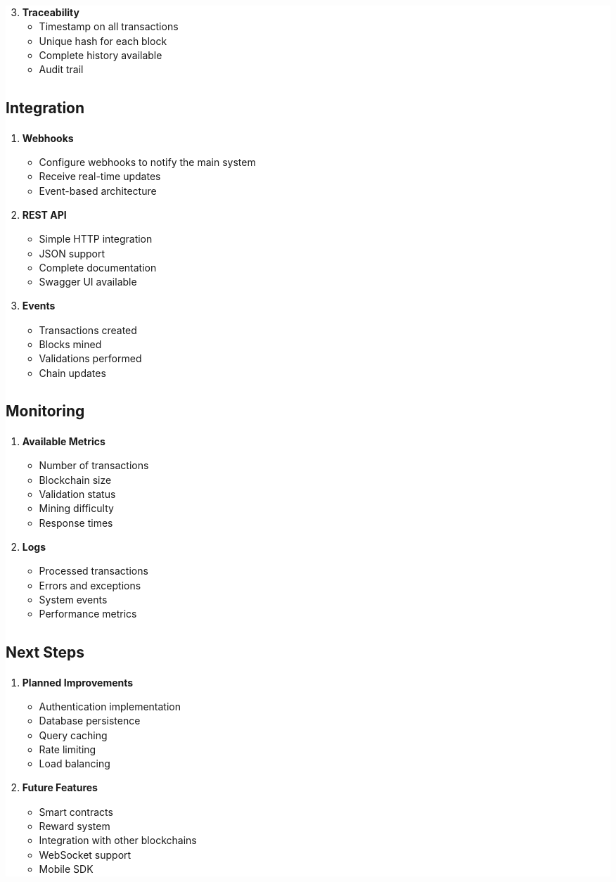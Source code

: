 3. **Traceability**
   - Timestamp on all transactions
   - Unique hash for each block
   - Complete history available
   - Audit trail

## Integration

1. **Webhooks**
   - Configure webhooks to notify the main system
   - Receive real-time updates
   - Event-based architecture

2. **REST API**
   - Simple HTTP integration
   - JSON support
   - Complete documentation
   - Swagger UI available

3. **Events**
   - Transactions created
   - Blocks mined
   - Validations performed
   - Chain updates

## Monitoring

1. **Available Metrics**
   - Number of transactions
   - Blockchain size
   - Validation status
   - Mining difficulty
   - Response times

2. **Logs**
   - Processed transactions
   - Errors and exceptions
   - System events
   - Performance metrics

## Next Steps

1. **Planned Improvements**
   - Authentication implementation
   - Database persistence
   - Query caching
   - Rate limiting
   - Load balancing

2. **Future Features**
   - Smart contracts
   - Reward system
   - Integration with other blockchains
   - WebSocket support
   - Mobile SDK
